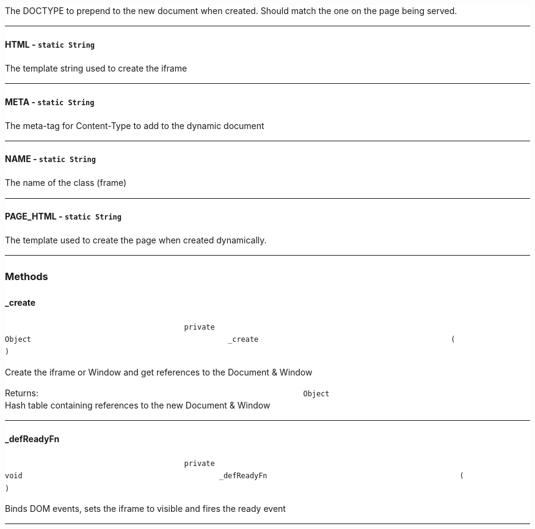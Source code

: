 The DOCTYPE to prepend to the new document when created. Should match the one on the page being served.

------------------------------------------------------------------------

#### <span id="property_HTML">HTML</span> - `static String`

The template string used to create the iframe

------------------------------------------------------------------------

#### <span id="property_META">META</span> - `static String`

The meta-tag for Content-Type to add to the dynamic document

------------------------------------------------------------------------

#### <span id="property_NAME">NAME</span> - `static String`

The name of the class (frame)

------------------------------------------------------------------------

#### <span id="property_PAGE_HTML">PAGE\_HTML</span> - `static String`

The template used to create the page when created dynamically.

------------------------------------------------------------------------

### Methods

#### <span id="method__create">\_create</span>

`                                          private                                                                                                                            Object                                             _create                                            (                                             )                                         `

Create the iframe or Window and get references to the Document & Window

Returns: `                                                             Object                                                     `  
Hash table containing references to the new Document & Window

------------------------------------------------------------------------

#### <span id="method__defReadyFn">\_defReadyFn</span>

`                                          private                                                                                                                            void                                             _defReadyFn                                            (                                             )                                         `

Binds DOM events, sets the iframe to visible and fires the ready event

------------------------------------------------------------------------
